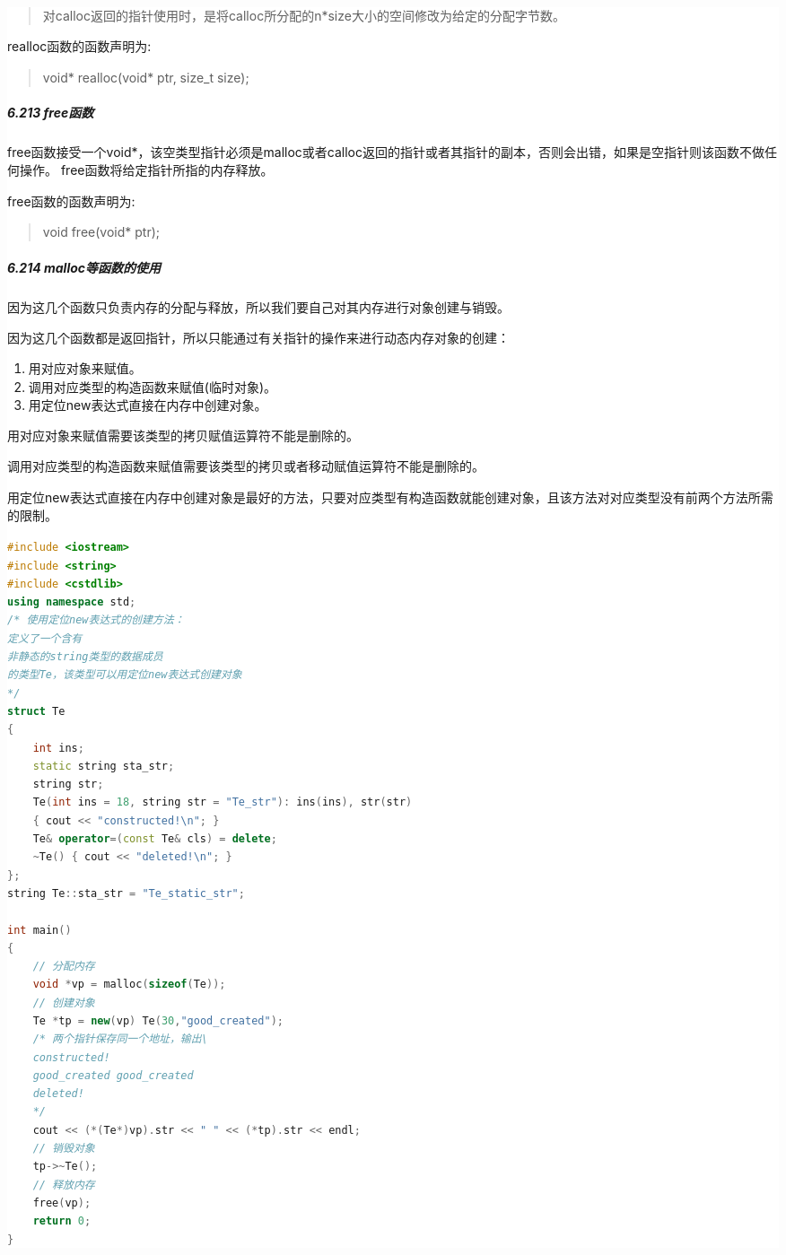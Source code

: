 > 对calloc返回的指针使用时，是将calloc所分配的n*size大小的空间修改为给定的分配字节数。

realloc函数的函数声明为:
> void* realloc(void* ptr, size_t size);

##### 6.213 free函数

free函数接受一个void*，该空类型指针必须是malloc或者calloc返回的指针或者其指针的副本，否则会出错，如果是空指针则该函数不做任何操作。
free函数将给定指针所指的内存释放。

free函数的函数声明为:
> void free(void* ptr);

##### 6.214 malloc等函数的使用

因为这几个函数只负责内存的分配与释放，所以我们要自己对其内存进行对象创建与销毁。

因为这几个函数都是返回指针，所以只能通过有关指针的操作来进行动态内存对象的创建：
1. 用对应对象来赋值。
2. 调用对应类型的构造函数来赋值(临时对象)。
3. 用定位new表达式直接在内存中创建对象。

用对应对象来赋值需要该类型的拷贝赋值运算符不能是删除的。

调用对应类型的构造函数来赋值需要该类型的拷贝或者移动赋值运算符不能是删除的。

用定位new表达式直接在内存中创建对象是最好的方法，只要对应类型有构造函数就能创建对象，且该方法对对应类型没有前两个方法所需的限制。

```c++
#include <iostream>
#include <string>
#include <cstdlib>
using namespace std;
/* 使用定位new表达式的创建方法：
定义了一个含有
非静态的string类型的数据成员
的类型Te，该类型可以用定位new表达式创建对象
*/
struct Te
{
    int ins;
    static string sta_str;
    string str;
    Te(int ins = 18, string str = "Te_str"): ins(ins), str(str) 
    { cout << "constructed!\n"; }
    Te& operator=(const Te& cls) = delete;
    ~Te() { cout << "deleted!\n"; }
};
string Te::sta_str = "Te_static_str";

int main()
{
    // 分配内存
    void *vp = malloc(sizeof(Te));
    // 创建对象
    Te *tp = new(vp) Te(30,"good_created");
    /* 两个指针保存同一个地址，输出\
    constructed!
    good_created good_created
    deleted!
    */
    cout << (*(Te*)vp).str << " " << (*tp).str << endl;
    // 销毁对象
    tp->~Te();
    // 释放内存
    free(vp);
    return 0;
}
```